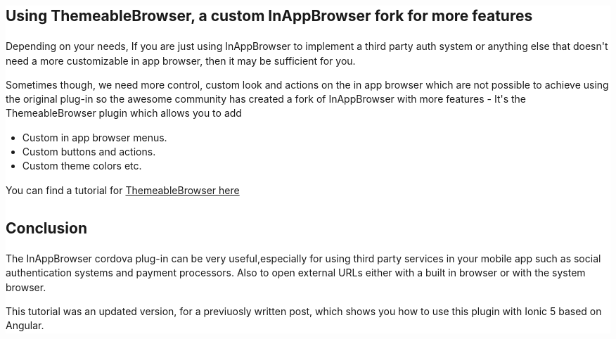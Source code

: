 ## Using ThemeableBrowser, a custom InAppBrowser fork for more features 

Depending on your needs, If you are just using InAppBrowser to implement a third party auth system or anything else that doesn't need a more customizable in app browser, then it may be sufficient for you.

Sometimes though, we need more control, custom look and actions on the in app browser which are not possible to
achieve using the original plug-in so the awesome community has created a fork of InAppBrowser with more 
features - It's the ThemeableBrowser plugin which allows you to add

- Custom in app browser menus.
- Custom buttons and actions.
- Custom theme colors etc.

You can find a tutorial for [ThemeableBrowser here](/ionic-2-webview-themeablebrowser) 

## Conclusion

The InAppBrowser cordova plug-in can be very useful,especially for using third party services in your mobile app such as social authentication systems and payment processors. Also to open external URLs either with a built in browser or with the system browser.

This tutorial was an updated version, for a previuosly written post, which shows you 
how to use this plugin with Ionic 5 based on Angular.











